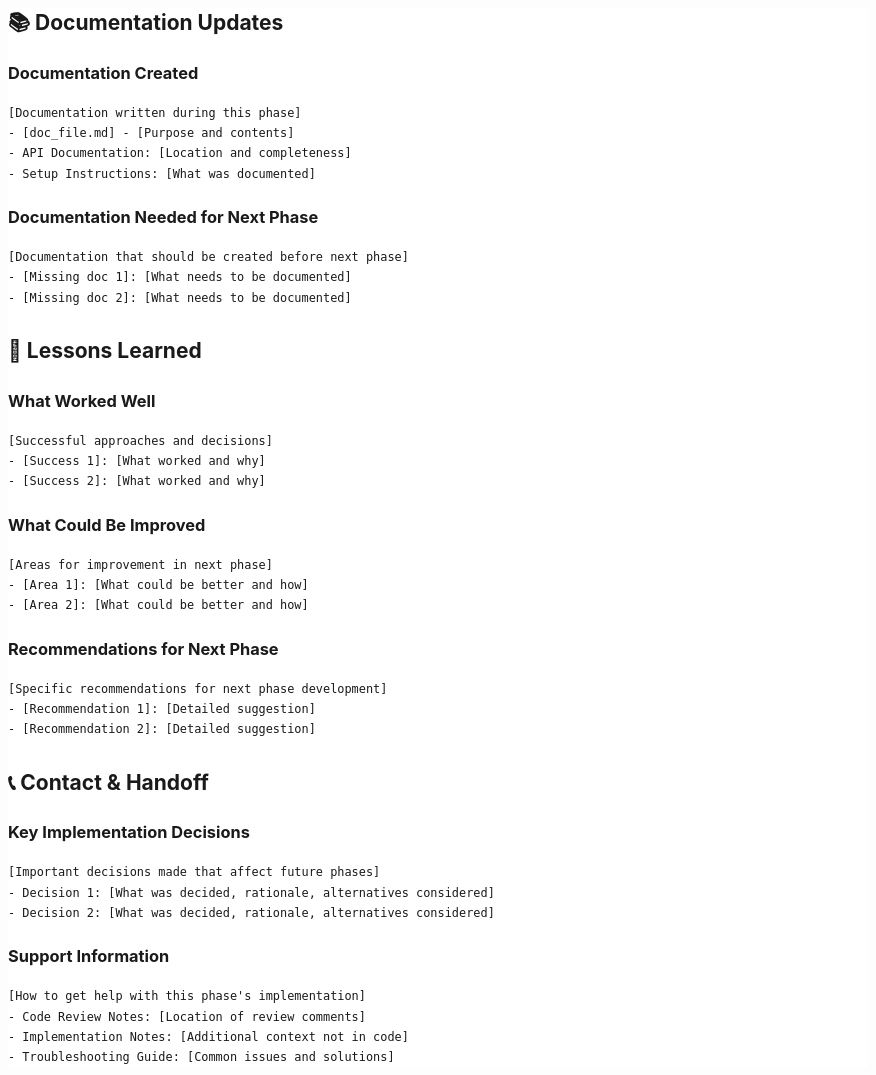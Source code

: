 ## 📚 Documentation Updates
### Documentation Created
```
[Documentation written during this phase]
- [doc_file.md] - [Purpose and contents]
- API Documentation: [Location and completeness]
- Setup Instructions: [What was documented]
```

### Documentation Needed for Next Phase
```
[Documentation that should be created before next phase]
- [Missing doc 1]: [What needs to be documented]
- [Missing doc 2]: [What needs to be documented]
```

## 🎯 Lessons Learned
### What Worked Well
```
[Successful approaches and decisions]
- [Success 1]: [What worked and why]
- [Success 2]: [What worked and why]
```

### What Could Be Improved
```
[Areas for improvement in next phase]
- [Area 1]: [What could be better and how]
- [Area 2]: [What could be better and how]
```

### Recommendations for Next Phase
```
[Specific recommendations for next phase development]
- [Recommendation 1]: [Detailed suggestion]
- [Recommendation 2]: [Detailed suggestion]
```

## 📞 Contact & Handoff
### Key Implementation Decisions
```
[Important decisions made that affect future phases]
- Decision 1: [What was decided, rationale, alternatives considered]
- Decision 2: [What was decided, rationale, alternatives considered]
```

### Support Information
```
[How to get help with this phase's implementation]
- Code Review Notes: [Location of review comments]
- Implementation Notes: [Additional context not in code]
- Troubleshooting Guide: [Common issues and solutions]
```